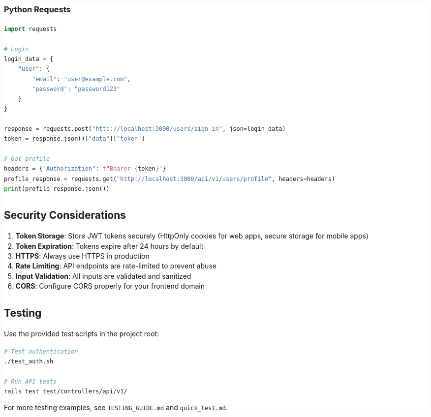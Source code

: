 
### Python Requests

```python
import requests

# Login
login_data = {
    "user": {
        "email": "user@example.com",
        "password": "password123"
    }
}

response = requests.post("http://localhost:3000/users/sign_in", json=login_data)
token = response.json()["data"]["token"]

# Get profile
headers = {"Authorization": f"Bearer {token}"}
profile_response = requests.get("http://localhost:3000/api/v1/users/profile", headers=headers)
print(profile_response.json())
```

## Security Considerations

1. **Token Storage**: Store JWT tokens securely (HttpOnly cookies for web apps, secure storage for mobile apps)
2. **Token Expiration**: Tokens expire after 24 hours by default
3. **HTTPS**: Always use HTTPS in production
4. **Rate Limiting**: API endpoints are rate-limited to prevent abuse
5. **Input Validation**: All inputs are validated and sanitized
6. **CORS**: Configure CORS properly for your frontend domain

## Testing

Use the provided test scripts in the project root:

```bash
# Test authentication
./test_auth.sh

# Run API tests
rails test test/controllers/api/v1/
```

For more testing examples, see `TESTING_GUIDE.md` and `quick_test.md`.
